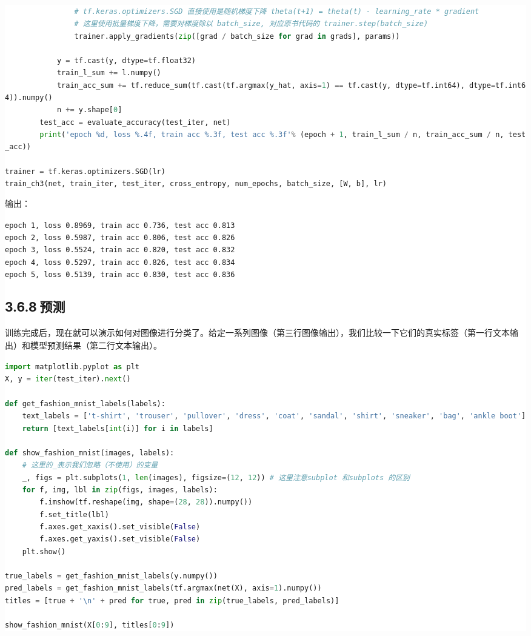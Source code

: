``` python
                # tf.keras.optimizers.SGD 直接使用是随机梯度下降 theta(t+1) = theta(t) - learning_rate * gradient
                # 这里使用批量梯度下降，需要对梯度除以 batch_size, 对应原书代码的 trainer.step(batch_size)
                trainer.apply_gradients(zip([grad / batch_size for grad in grads], params))  
                
            y = tf.cast(y, dtype=tf.float32)
            train_l_sum += l.numpy()
            train_acc_sum += tf.reduce_sum(tf.cast(tf.argmax(y_hat, axis=1) == tf.cast(y, dtype=tf.int64), dtype=tf.int64)).numpy()
            n += y.shape[0]
        test_acc = evaluate_accuracy(test_iter, net)
        print('epoch %d, loss %.4f, train acc %.3f, test acc %.3f'% (epoch + 1, train_l_sum / n, train_acc_sum / n, test_acc))

trainer = tf.keras.optimizers.SGD(lr)
train_ch3(net, train_iter, test_iter, cross_entropy, num_epochs, batch_size, [W, b], lr)
```

输出：
```
epoch 1, loss 0.8969, train acc 0.736, test acc 0.813
epoch 2, loss 0.5987, train acc 0.806, test acc 0.826
epoch 3, loss 0.5524, train acc 0.820, test acc 0.832
epoch 4, loss 0.5297, train acc 0.826, test acc 0.834
epoch 5, loss 0.5139, train acc 0.830, test acc 0.836
```

## 3.6.8 预测

训练完成后，现在就可以演示如何对图像进行分类了。给定一系列图像（第三行图像输出），我们比较一下它们的真实标签（第一行文本输出）和模型预测结果（第二行文本输出）。

``` python
import matplotlib.pyplot as plt
X, y = iter(test_iter).next()

def get_fashion_mnist_labels(labels):
    text_labels = ['t-shirt', 'trouser', 'pullover', 'dress', 'coat', 'sandal', 'shirt', 'sneaker', 'bag', 'ankle boot']
    return [text_labels[int(i)] for i in labels]

def show_fashion_mnist(images, labels):
    # 这⾥的_表示我们忽略（不使⽤）的变量
    _, figs = plt.subplots(1, len(images), figsize=(12, 12)) # 这里注意subplot 和subplots 的区别
    for f, img, lbl in zip(figs, images, labels):
        f.imshow(tf.reshape(img, shape=(28, 28)).numpy())
        f.set_title(lbl)
        f.axes.get_xaxis().set_visible(False)
        f.axes.get_yaxis().set_visible(False)
    plt.show()

true_labels = get_fashion_mnist_labels(y.numpy())
pred_labels = get_fashion_mnist_labels(tf.argmax(net(X), axis=1).numpy())
titles = [true + '\n' + pred for true, pred in zip(true_labels, pred_labels)]

show_fashion_mnist(X[0:9], titles[0:9])
```
<div align=center>